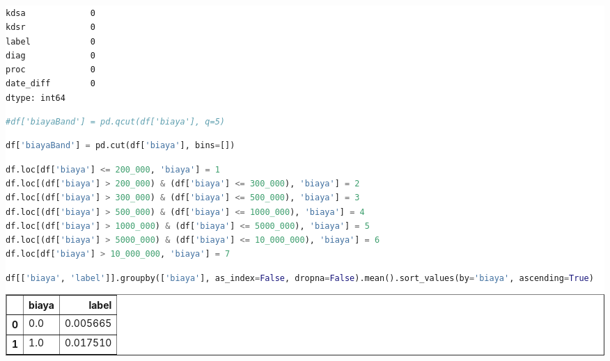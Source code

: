     kdsa             0
    kdsr             0
    label            0
    diag             0
    proc             0
    date_diff        0
    dtype: int64




```python
#df['biayaBand'] = pd.qcut(df['biaya'], q=5)
```


```python
df['biayaBand'] = pd.cut(df['biaya'], bins=[])
```


```python
df.loc[df['biaya'] <= 200_000, 'biaya'] = 1
df.loc[(df['biaya'] > 200_000) & (df['biaya'] <= 300_000), 'biaya'] = 2
df.loc[(df['biaya'] > 300_000) & (df['biaya'] <= 500_000), 'biaya'] = 3
df.loc[(df['biaya'] > 500_000) & (df['biaya'] <= 1000_000), 'biaya'] = 4
df.loc[(df['biaya'] > 1000_000) & (df['biaya'] <= 5000_000), 'biaya'] = 5
df.loc[(df['biaya'] > 5000_000) & (df['biaya'] <= 10_000_000), 'biaya'] = 6
df.loc[df['biaya'] > 10_000_000, 'biaya'] = 7
```


```python
df[['biaya', 'label']].groupby(['biaya'], as_index=False, dropna=False).mean().sort_values(by='biaya', ascending=True)
```




<div>
<style scoped>
    .dataframe tbody tr th:only-of-type {
        vertical-align: middle;
    }

    .dataframe tbody tr th {
        vertical-align: top;
    }

    .dataframe thead th {
        text-align: right;
    }
</style>
<table border="1" class="dataframe">
  <thead>
    <tr style="text-align: right;">
      <th></th>
      <th>biaya</th>
      <th>label</th>
    </tr>
  </thead>
  <tbody>
    <tr>
      <th>0</th>
      <td>0.0</td>
      <td>0.005665</td>
    </tr>
    <tr>
      <th>1</th>
      <td>1.0</td>
      <td>0.017510</td>